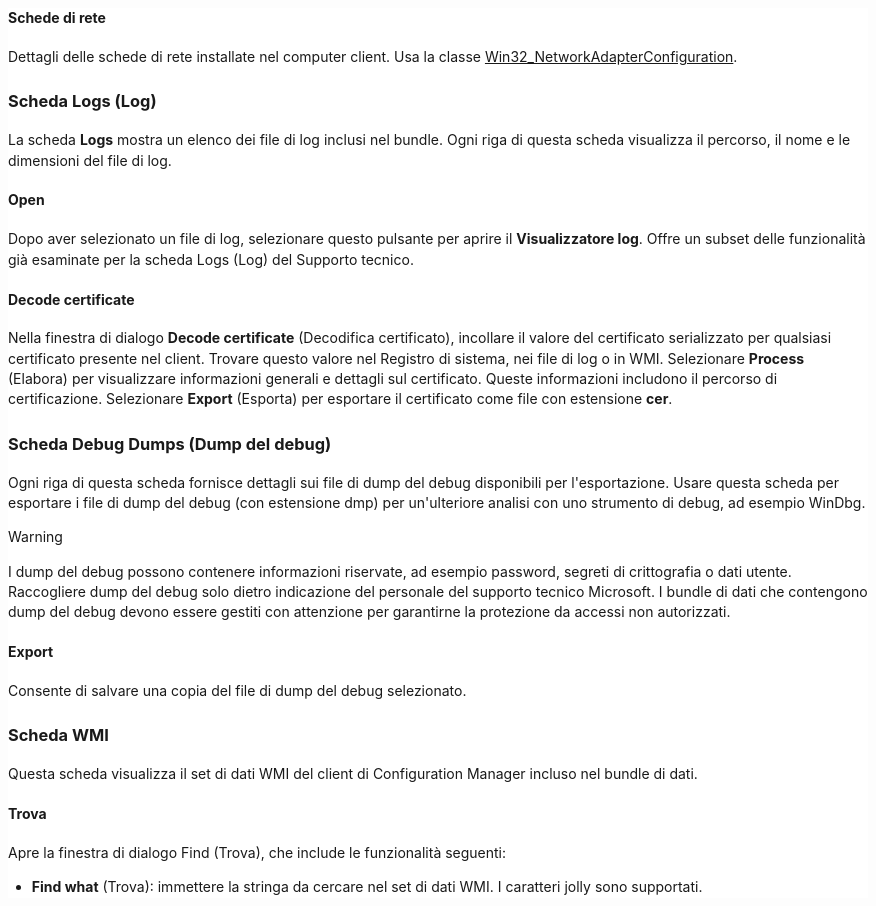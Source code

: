 #### <a name="network-adapters"></a>Schede di rete
Dettagli delle schede di rete installate nel computer client. Usa la classe [Win32_NetworkAdapterConfiguration](https://docs.microsoft.com/windows/desktop/CIMWin32Prov/win32-networkadapterconfiguration).


### <a name="logs-tab"></a><a name="bkmk_viewer-logs"></a> Scheda Logs (Log)

La scheda **Logs** mostra un elenco dei file di log inclusi nel bundle. Ogni riga di questa scheda visualizza il percorso, il nome e le dimensioni del file di log. 

#### <a name="open"></a>Open
Dopo aver selezionato un file di log, selezionare questo pulsante per aprire il **Visualizzatore log**. Offre un subset delle funzionalità già esaminate per la scheda Logs (Log) del Supporto tecnico.

#### <a name="decode-certificate"></a>Decode certificate
Nella finestra di dialogo **Decode certificate** (Decodifica certificato), incollare il valore del certificato serializzato per qualsiasi certificato presente nel client. Trovare questo valore nel Registro di sistema, nei file di log o in WMI. Selezionare **Process** (Elabora) per visualizzare informazioni generali e dettagli sul certificato. Queste informazioni includono il percorso di certificazione. Selezionare **Export** (Esporta) per esportare il certificato come file con estensione **cer**.


### <a name="debug-dumps-tab"></a><a name="bkmk_viewer-debug"></a> Scheda Debug Dumps (Dump del debug)

Ogni riga di questa scheda fornisce dettagli sui file di dump del debug disponibili per l'esportazione. Usare questa scheda per esportare i file di dump del debug (con estensione dmp) per un'ulteriore analisi con uno strumento di debug, ad esempio WinDbg. 

> [!WARNING]  
> I dump del debug possono contenere informazioni riservate, ad esempio password, segreti di crittografia o dati utente. Raccogliere dump del debug solo dietro indicazione del personale del supporto tecnico Microsoft. I bundle di dati che contengono dump del debug devono essere gestiti con attenzione per garantirne la protezione da accessi non autorizzati.  

#### <a name="export"></a>Export
Consente di salvare una copia del file di dump del debug selezionato.


### <a name="wmi-tab"></a><a name="bkmk_viewer-wmi"></a> Scheda WMI

Questa scheda visualizza il set di dati WMI del client di Configuration Manager incluso nel bundle di dati. 

#### <a name="find"></a>Trova
Apre la finestra di dialogo Find (Trova), che include le funzionalità seguenti:  

- **Find what** (Trova): immettere la stringa da cercare nel set di dati WMI. I caratteri jolly sono supportati.  
